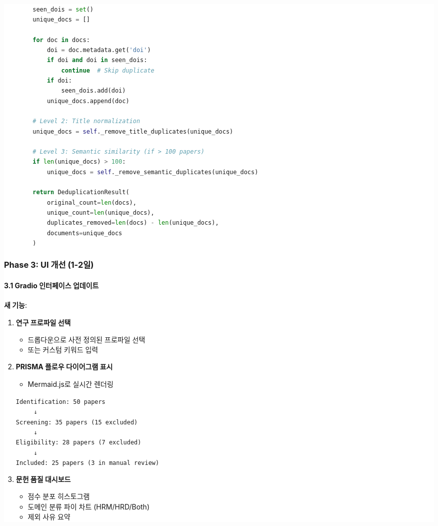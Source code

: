 ```python
        seen_dois = set()
        unique_docs = []

        for doc in docs:
            doi = doc.metadata.get('doi')
            if doi and doi in seen_dois:
                continue  # Skip duplicate
            if doi:
                seen_dois.add(doi)
            unique_docs.append(doc)

        # Level 2: Title normalization
        unique_docs = self._remove_title_duplicates(unique_docs)

        # Level 3: Semantic similarity (if > 100 papers)
        if len(unique_docs) > 100:
            unique_docs = self._remove_semantic_duplicates(unique_docs)

        return DeduplicationResult(
            original_count=len(docs),
            unique_count=len(unique_docs),
            duplicates_removed=len(docs) - len(unique_docs),
            documents=unique_docs
        )
```

### Phase 3: UI 개선 (1-2일)

#### 3.1 Gradio 인터페이스 업데이트

**새 기능**:
1. **연구 프로파일 선택**
   - 드롭다운으로 사전 정의된 프로파일 선택
   - 또는 커스텀 키워드 입력

2. **PRISMA 플로우 다이어그램 표시**
   - Mermaid.js로 실시간 렌더링
   ```
   Identification: 50 papers
        ↓
   Screening: 35 papers (15 excluded)
        ↓
   Eligibility: 28 papers (7 excluded)
        ↓
   Included: 25 papers (3 in manual review)
   ```

3. **문헌 품질 대시보드**
   - 점수 분포 히스토그램
   - 도메인 분류 파이 차트 (HRM/HRD/Both)
   - 제외 사유 요약
